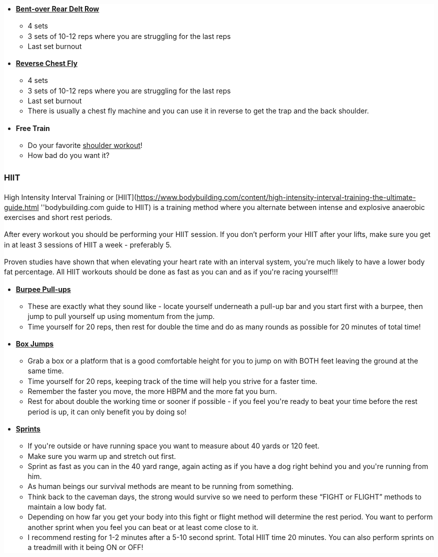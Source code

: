 - [**Bent-over Rear Delt Row**](https://www.bodybuilding.com/exercises/dumbbell-rear-delt-row 'bodybuilding.com guide to bent-over rear delt row')
	- 4 sets 
	- 3 sets of 10-12 reps where you are struggling for the last reps  
	- Last set burnout  

- [**Reverse Chest Fly**](https://www.bodybuilding.com/exercises/reverse-machine-flyes 'bodybuilding.com guide to reverse chest fly')
	- 4 sets 
	- 3 sets of 10-12 reps where you are struggling for the last reps  
	- Last set burnout  
	- There is usually a chest fly machine and you can use it in reverse to get the trap and the back shoulder.  

- **Free Train** 
	- Do your favorite [shoulder workout](https://www.bodybuilding.com/content/10-best-muscle-building-shoulder-exercises.html 'bodybuilding.com guide to shoulder workouts')!
	- How bad do you want it?

### HIIT

High Intensity Interval Training or [HIIT](https://www.bodybuilding.com/content/high-intensity-interval-training-the-ultimate-guide.html ''bodybuilding.com guide to HIIT) is a training method where you alternate between intense and explosive anaerobic exercises and short rest periods.

After every workout you should be performing your HIIT session. If you don’t perform your HIIT after your lifts, make sure you get in at least 3 sessions of HIIT a week - preferably 5. 

Proven studies have shown that when elevating your heart rate with an interval system, you're much likely to have a lower body fat percentage. All HIIT workouts should be done as fast as you can and as if you're racing yourself!!!

- [**Burpee Pull-ups**](https://www.bodybuilding.com/exercises/burpee-pull-up 'bodybuilding.com guide to burpee pull-ups')
	- These are exactly what they sound like - locate yourself underneath a pull-up bar and you start first with a burpee, then jump to pull yourself up using momentum from the jump. 
	- Time yourself for 20 reps, then rest for double the time and do as many rounds as possible for 20 minutes of total time!

- [**Box Jumps**](https://www.bodybuilding.com/exercises/front-box-jump 'bodybuilding.com guide to box jumps')
	- Grab a box or a platform that is a good comfortable height for you to jump on with BOTH feet leaving the ground at the same time.
	- Time yourself for 20 reps, keeping track of the time will help you strive for a faster time. 
	- Remember the faster you move, the more HBPM and the more fat you burn.  
	- Rest for about double the working time or sooner if possible - if you feel you're ready to beat your time before the rest period is up, it can only benefit you by doing so!

- [**Sprints**](https://www.bodybuilding.com/fun/par46.htm 'bodybuilding.com guide to sprinting')
	- If you're outside or have running space you want to measure about 40 yards or 120 feet.
	- Make sure you warm up and stretch out first. 
	- Sprint as fast as you can in the 40 yard range, again acting as if you have a dog right behind you and you're running from him. 
	- As human beings our survival methods are meant to be running from something.
	- Think back to the caveman days, the strong would survive so we need to perform these “FIGHT or FLIGHT” methods to maintain a low body fat. 
	- Depending on how far you get your body into this fight or flight method will determine the rest period. You want to perform another sprint when you feel you can beat or at least come close to it. 
	- I recommend resting for 1-2 minutes after a 5-10 second sprint. Total HIIT time 20 minutes. You can also perform sprints on a treadmill with it being  ON or OFF!       
